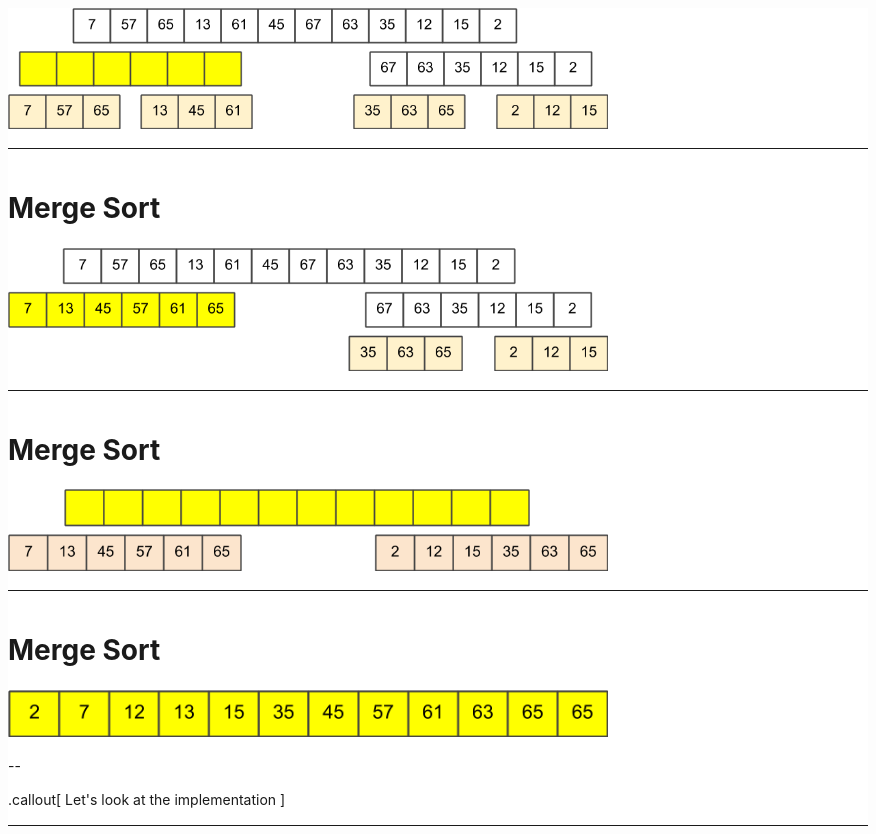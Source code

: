 <img style='width:600px' src='../images/merge-11.png'/>

---
# Merge Sort

<img style='width:600px' src='../images/merge-12.png'/>

---
# Merge Sort

<img style='width:600px' src='../images/merge-13.png'/>

---
# Merge Sort

<img style='width:600px' src='../images/merge-14.png'/>

--

.callout[
Let's look at the implementation
]

---